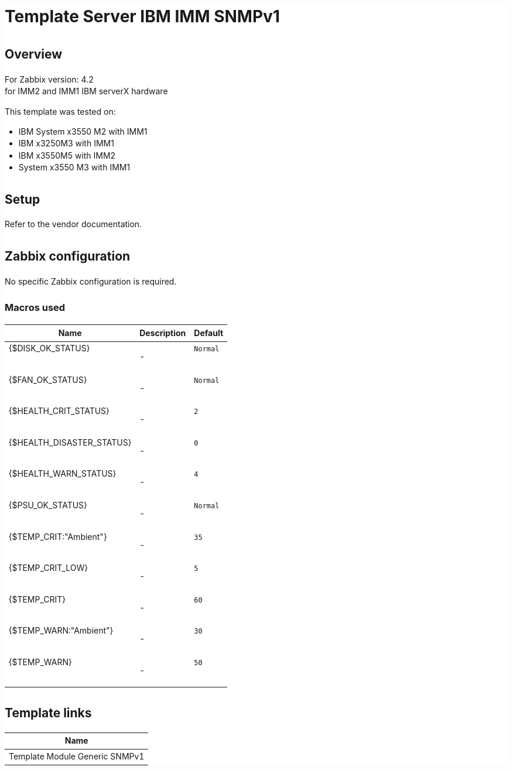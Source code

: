 
# Template Server IBM IMM SNMPv1

## Overview

For Zabbix version: 4.2  
for IMM2 and IMM1 IBM serverX hardware

This template was tested on:

- IBM System x3550 M2 with IMM1
- IBM x3250M3 with IMM1
- IBM x3550M5 with IMM2
- System x3550 M3 with IMM1

## Setup

Refer to the vendor documentation.

## Zabbix configuration

No specific Zabbix configuration is required.

### Macros used

|Name|Description|Default|
|----|-----------|-------|
|{$DISK_OK_STATUS}|<p>-</p>|`Normal`|
|{$FAN_OK_STATUS}|<p>-</p>|`Normal`|
|{$HEALTH_CRIT_STATUS}|<p>-</p>|`2`|
|{$HEALTH_DISASTER_STATUS}|<p>-</p>|`0`|
|{$HEALTH_WARN_STATUS}|<p>-</p>|`4`|
|{$PSU_OK_STATUS}|<p>-</p>|`Normal`|
|{$TEMP_CRIT:"Ambient"}|<p>-</p>|`35`|
|{$TEMP_CRIT_LOW}|<p>-</p>|`5`|
|{$TEMP_CRIT}|<p>-</p>|`60`|
|{$TEMP_WARN:"Ambient"}|<p>-</p>|`30`|
|{$TEMP_WARN}|<p>-</p>|`50`|

## Template links

|Name|
|----|
|Template Module Generic SNMPv1|
